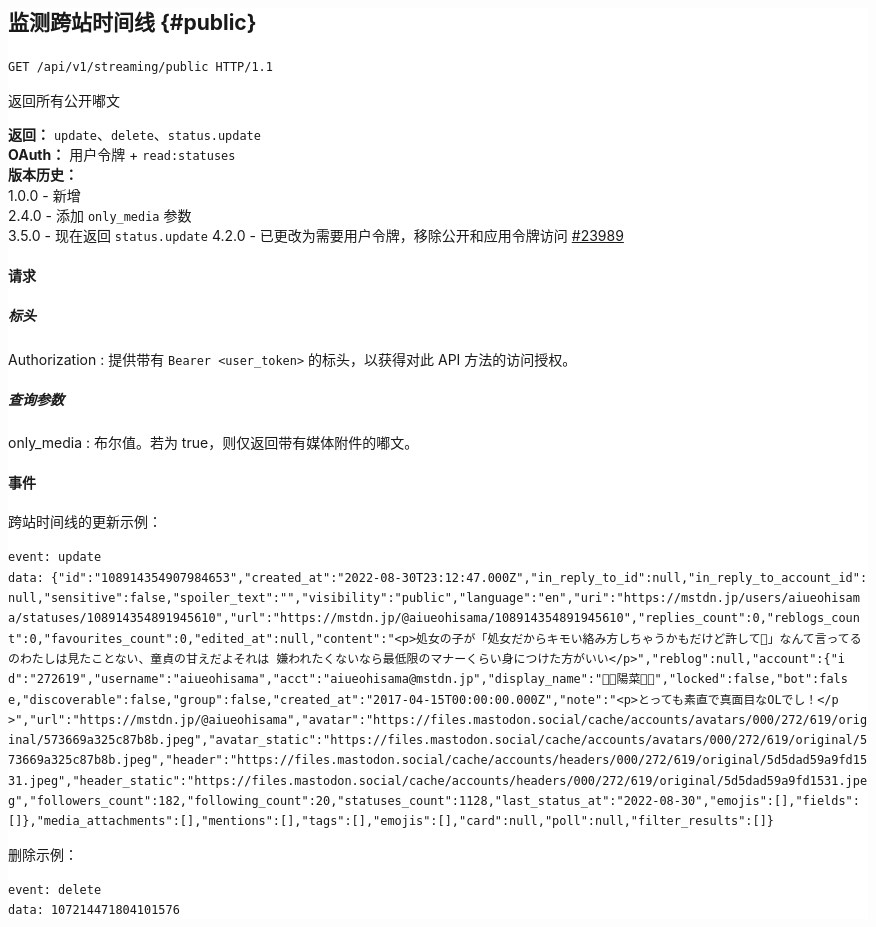 ## 监测跨站时间线 {#public}

```http
GET /api/v1/streaming/public HTTP/1.1
```

返回所有公开嘟文

**返回：** `update`、`delete`、`status.update`\
**OAuth：** 用户令牌 + `read:statuses`\
**版本历史：**\
1.0.0 - 新增\
2.4.0 - 添加 `only_media` 参数\
3.5.0 - 现在返回 `status.update`
4.2.0 - 已更改为需要用户令牌，移除公开和应用令牌访问 [#23989](https://github.com/mastodon/mastodon/pull/23989)

#### 请求
##### 标头

Authorization
: 提供带有 `Bearer <user_token>` 的标头，以获得对此 API 方法的访问授权。

##### 查询参数

only_media
: 布尔值。若为 true，则仅返回带有媒体附件的嘟文。

#### 事件

跨站时间线的更新示例：

```text
event: update
data: {"id":"108914354907984653","created_at":"2022-08-30T23:12:47.000Z","in_reply_to_id":null,"in_reply_to_account_id":null,"sensitive":false,"spoiler_text":"","visibility":"public","language":"en","uri":"https://mstdn.jp/users/aiueohisama/statuses/108914354891945610","url":"https://mstdn.jp/@aiueohisama/108914354891945610","replies_count":0,"reblogs_count":0,"favourites_count":0,"edited_at":null,"content":"<p>処女の子が「処女だからキモい絡み方しちゃうかもだけど許して🥺」なんて言ってるのわたしは見たことない、童貞の甘えだよそれは 嫌われたくないなら最低限のマナーくらい身につけた方がいい</p>","reblog":null,"account":{"id":"272619","username":"aiueohisama","acct":"aiueohisama@mstdn.jp","display_name":"💎🌻陽菜💙💛","locked":false,"bot":false,"discoverable":false,"group":false,"created_at":"2017-04-15T00:00:00.000Z","note":"<p>とっても素直で真面目なOLでし！</p>","url":"https://mstdn.jp/@aiueohisama","avatar":"https://files.mastodon.social/cache/accounts/avatars/000/272/619/original/573669a325c87b8b.jpeg","avatar_static":"https://files.mastodon.social/cache/accounts/avatars/000/272/619/original/573669a325c87b8b.jpeg","header":"https://files.mastodon.social/cache/accounts/headers/000/272/619/original/5d5dad59a9fd1531.jpeg","header_static":"https://files.mastodon.social/cache/accounts/headers/000/272/619/original/5d5dad59a9fd1531.jpeg","followers_count":182,"following_count":20,"statuses_count":1128,"last_status_at":"2022-08-30","emojis":[],"fields":[]},"media_attachments":[],"mentions":[],"tags":[],"emojis":[],"card":null,"poll":null,"filter_results":[]}
```

删除示例：

```text
event: delete
data: 107214471804101576
```
